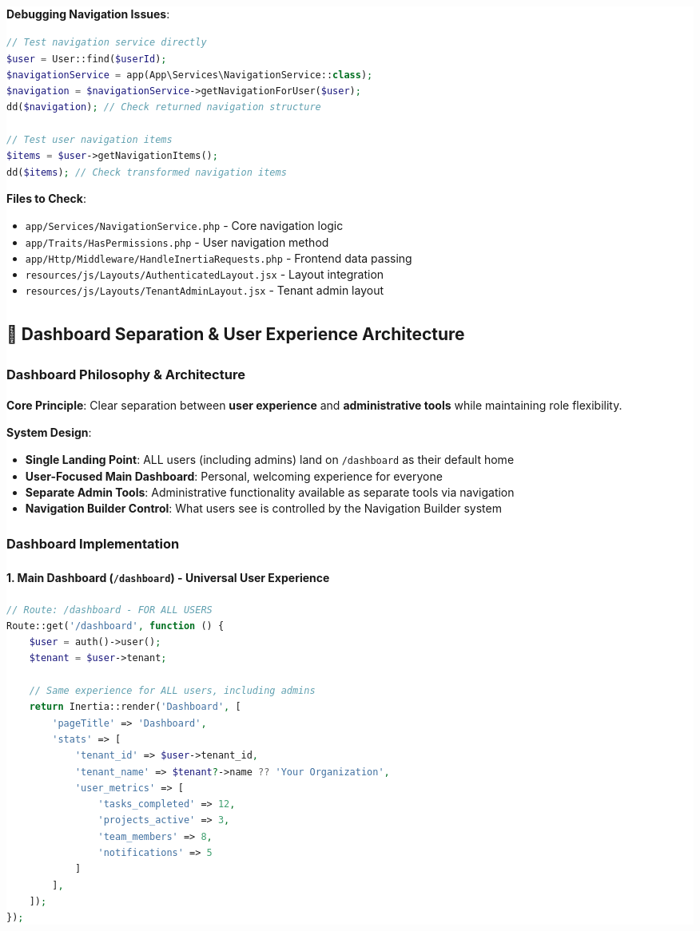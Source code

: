 **Debugging Navigation Issues**:
```php
// Test navigation service directly
$user = User::find($userId);
$navigationService = app(App\Services\NavigationService::class);
$navigation = $navigationService->getNavigationForUser($user);
dd($navigation); // Check returned navigation structure

// Test user navigation items
$items = $user->getNavigationItems();
dd($items); // Check transformed navigation items
```

**Files to Check**:
- `app/Services/NavigationService.php` - Core navigation logic
- `app/Traits/HasPermissions.php` - User navigation method
- `app/Http/Middleware/HandleInertiaRequests.php` - Frontend data passing
- `resources/js/Layouts/AuthenticatedLayout.jsx` - Layout integration
- `resources/js/Layouts/TenantAdminLayout.jsx` - Tenant admin layout

## 🎯 Dashboard Separation & User Experience Architecture

### **Dashboard Philosophy & Architecture**

**Core Principle**: Clear separation between **user experience** and **administrative tools** while maintaining role flexibility.

**System Design**:
- **Single Landing Point**: ALL users (including admins) land on `/dashboard` as their default home
- **User-Focused Main Dashboard**: Personal, welcoming experience for everyone
- **Separate Admin Tools**: Administrative functionality available as separate tools via navigation
- **Navigation Builder Control**: What users see is controlled by the Navigation Builder system

### **Dashboard Implementation**

#### **1. Main Dashboard (`/dashboard`)** - Universal User Experience
```php
// Route: /dashboard - FOR ALL USERS
Route::get('/dashboard', function () {
    $user = auth()->user();
    $tenant = $user->tenant;
    
    // Same experience for ALL users, including admins
    return Inertia::render('Dashboard', [
        'pageTitle' => 'Dashboard',
        'stats' => [
            'tenant_id' => $user->tenant_id,
            'tenant_name' => $tenant?->name ?? 'Your Organization',
            'user_metrics' => [
                'tasks_completed' => 12,
                'projects_active' => 3,
                'team_members' => 8,
                'notifications' => 5
            ]
        ],
    ]);
});
```
